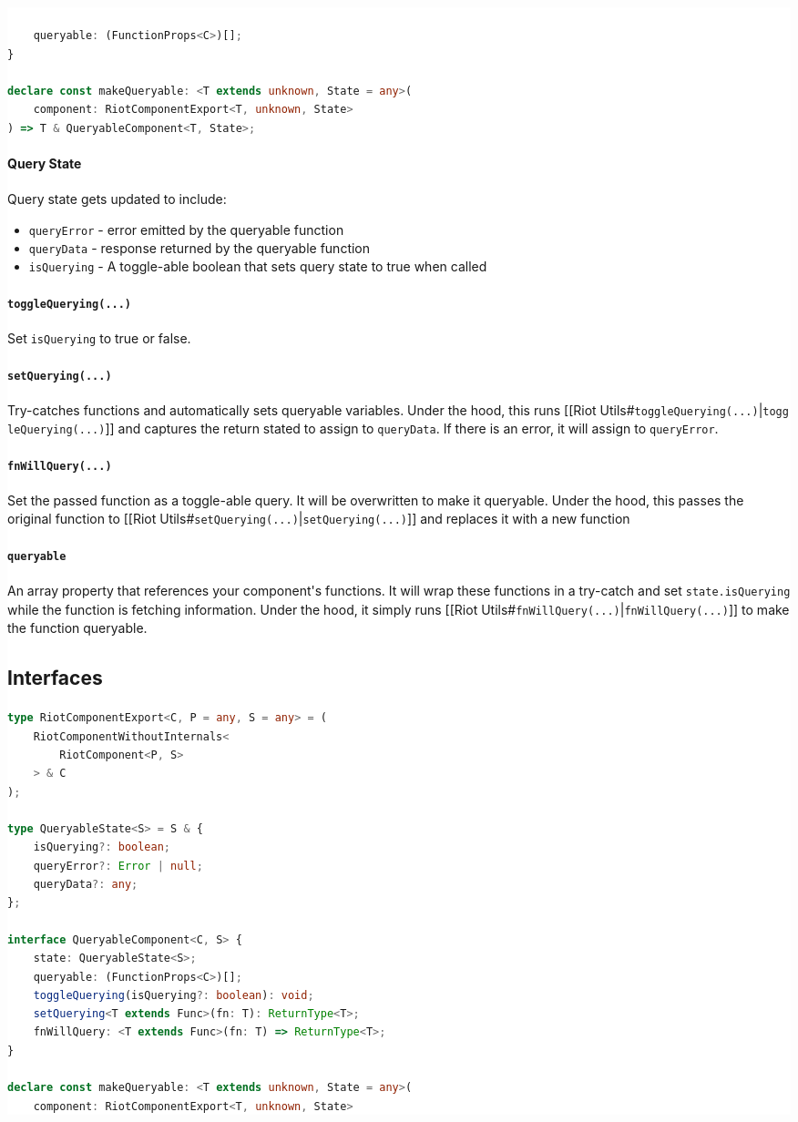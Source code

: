 ```ts

	queryable: (FunctionProps<C>)[];
}

declare const makeQueryable: <T extends unknown, State = any>(
	component: RiotComponentExport<T, unknown, State>
) => T & QueryableComponent<T, State>;

```

#### Query State

Query state gets updated to include:

- `queryError` - error emitted by the queryable function
- `queryData` - response returned by the queryable function
- `isQuerying` - A toggle-able boolean that sets query state to true when called

#### `toggleQuerying(...)`

Set `isQuerying` to true or false.

#### `setQuerying(...)`

Try-catches functions and automatically sets queryable variables. Under the hood, this runs [[Riot Utils#`toggleQuerying(...)`|`toggleQuerying(...)`]] and captures the return stated to assign to `queryData`. If there is an error, it will assign to `queryError`.

#### `fnWillQuery(...)`

Set the passed function as a toggle-able query. It will be overwritten to make it queryable. Under the hood, this passes the original function to [[Riot Utils#`setQuerying(...)`|`setQuerying(...)`]] and replaces it with a new function

#### `queryable`

An array property that references your component's functions. It will wrap these functions in a try-catch and set `state.isQuerying` while the function is fetching information. Under the hood, it simply runs [[Riot Utils#`fnWillQuery(...)`|`fnWillQuery(...)`]] to make the function queryable.



## Interfaces

```ts
type RiotComponentExport<C, P = any, S = any> = (
	RiotComponentWithoutInternals<
		RiotComponent<P, S>
	> & C
);

type QueryableState<S> = S & {
	isQuerying?: boolean;
	queryError?: Error | null;
	queryData?: any;
};

interface QueryableComponent<C, S> {
	state: QueryableState<S>;
	queryable: (FunctionProps<C>)[];
	toggleQuerying(isQuerying?: boolean): void;
	setQuerying<T extends Func>(fn: T): ReturnType<T>;
	fnWillQuery: <T extends Func>(fn: T) => ReturnType<T>;
}

declare const makeQueryable: <T extends unknown, State = any>(
	component: RiotComponentExport<T, unknown, State>
```